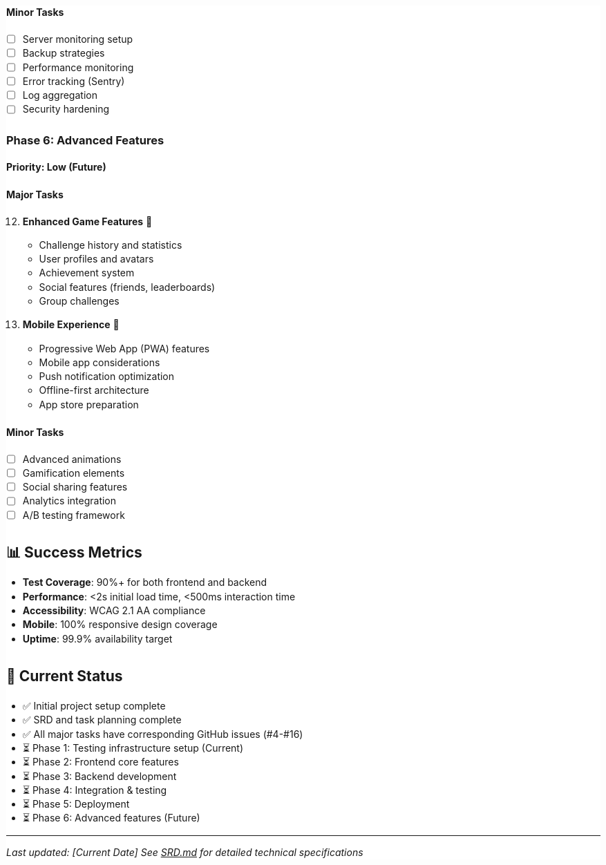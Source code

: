 #### Minor Tasks
- [ ] Server monitoring setup
- [ ] Backup strategies
- [ ] Performance monitoring
- [ ] Error tracking (Sentry)
- [ ] Log aggregation
- [ ] Security hardening

### Phase 6: Advanced Features
**Priority: Low (Future)**

#### Major Tasks

12. **Enhanced Game Features** 🎯
    - Challenge history and statistics
    - User profiles and avatars
    - Achievement system
    - Social features (friends, leaderboards)
    - Group challenges

13. **Mobile Experience** 📱
    - Progressive Web App (PWA) features
    - Mobile app considerations
    - Push notification optimization
    - Offline-first architecture
    - App store preparation

#### Minor Tasks
- [ ] Advanced animations
- [ ] Gamification elements
- [ ] Social sharing features
- [ ] Analytics integration
- [ ] A/B testing framework

## 📊 Success Metrics

- **Test Coverage**: 90%+ for both frontend and backend
- **Performance**: <2s initial load time, <500ms interaction time
- **Accessibility**: WCAG 2.1 AA compliance
- **Mobile**: 100% responsive design coverage
- **Uptime**: 99.9% availability target

## 🔄 Current Status

- ✅ Initial project setup complete
- ✅ SRD and task planning complete
- ✅ All major tasks have corresponding GitHub issues (#4-#16)
- ⏳ Phase 1: Testing infrastructure setup (Current)
- ⏳ Phase 2: Frontend core features
- ⏳ Phase 3: Backend development
- ⏳ Phase 4: Integration & testing
- ⏳ Phase 5: Deployment
- ⏳ Phase 6: Advanced features (Future)

---

*Last updated: [Current Date]*
*See [SRD.md](./SRD.md) for detailed technical specifications* 